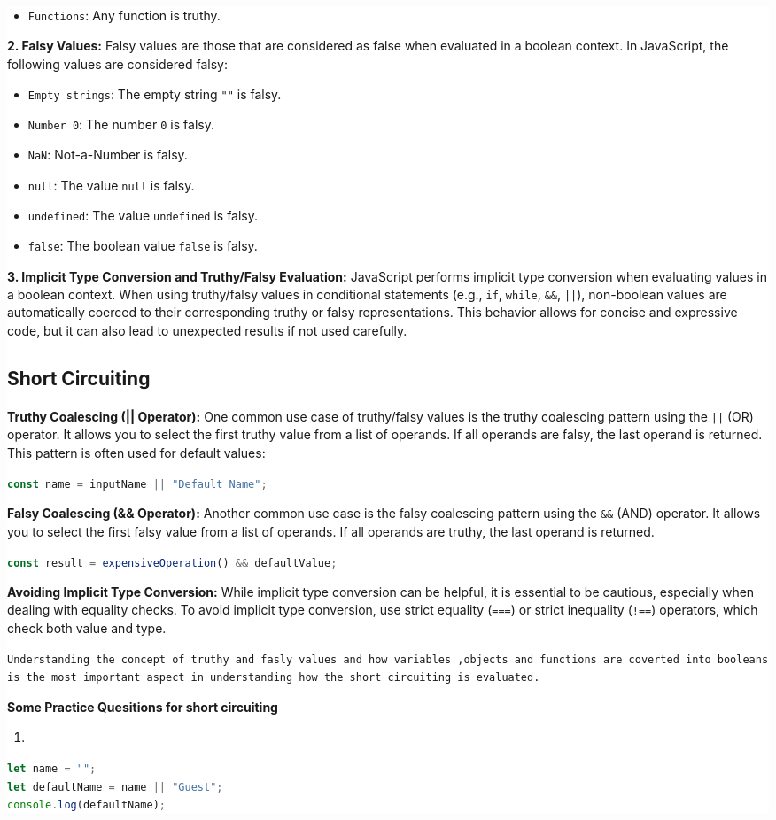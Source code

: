 - `Functions`: Any function is truthy.

**2. Falsy Values:**
Falsy values are those that are considered as false when evaluated in a boolean context. In JavaScript, the following values are considered falsy:

- `Empty strings`: The empty string `""` is falsy.

- `Number 0`: The number `0` is falsy.

- `NaN`: Not-a-Number is falsy.

- `null`: The value `null` is falsy.

- `undefined`: The value `undefined` is falsy.

- `false`: The boolean value `false` is falsy.

**3. Implicit Type Conversion and Truthy/Falsy Evaluation:**
JavaScript performs implicit type conversion when evaluating values in a boolean context. When using truthy/falsy values in conditional statements (e.g., `if`, `while`, `&&`, `||`), non-boolean values are automatically coerced to their corresponding truthy or falsy representations. This behavior allows for concise and expressive code, but it can also lead to unexpected results if not used carefully.

## Short Circuiting

**Truthy Coalescing (|| Operator):**
One common use case of truthy/falsy values is the truthy coalescing pattern using the `||` (OR) operator. It allows you to select the first truthy value from a list of operands. If all operands are falsy, the last operand is returned. This pattern is often used for default values:

```javascript
const name = inputName || "Default Name";
```

**Falsy Coalescing (&& Operator):**
Another common use case is the falsy coalescing pattern using the `&&` (AND) operator. It allows you to select the first falsy value from a list of operands. If all operands are truthy, the last operand is returned.

```javascript
const result = expensiveOperation() && defaultValue;
```

**Avoiding Implicit Type Conversion:**
While implicit type conversion can be helpful, it is essential to be cautious, especially when dealing with equality checks. To avoid implicit type conversion, use strict equality (`===`) or strict inequality (`!==`) operators, which check both value and type.

`Understanding the concept of truthy and fasly values and how variables ,objects and functions are coverted into booleans is the most important aspect in understanding how the short circuiting is evaluated.`

**Some Practice Quesitions for short circuiting**

1.

```javascript
let name = "";
let defaultName = name || "Guest";
console.log(defaultName);
```
